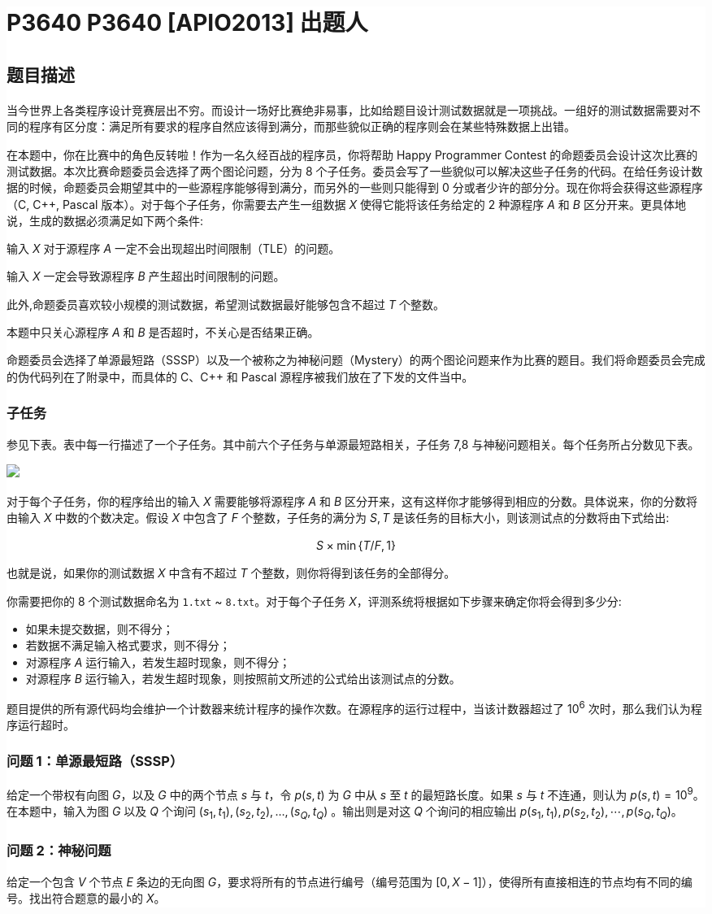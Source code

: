 # P3640 P3640 [APIO2013] 出题人

## 题目描述

当今世界上各类程序设计竞赛层出不穷。而设计一场好比赛绝非易事，比如给题目设计测试数据就是一项挑战。一组好的测试数据需要对不同的程序有区分度：满足所有要求的程序自然应该得到满分，而那些貌似正确的程序则会在某些特殊数据上出错。

在本题中，你在比赛中的角色反转啦！作为一名久经百战的程序员，你将帮助 Happy Programmer Contest 的命题委员会设计这次比赛的测试数据。本次比赛命题委员会选择了两个图论问题，分为 $8$ 个子任务。委员会写了一些貌似可以解决这些子任务的代码。在给任务设计数据的时候，命题委员会期望其中的一些源程序能够得到满分，而另外的一些则只能得到 $0$ 分或者少许的部分分。现在你将会获得这些源程序（C, C++, Pascal 版本）。对于每个子任务，你需要去产生一组数据 $X$ 使得它能将该任务给定的 $2$ 种源程序 $A$ 和 $B$ 区分开来。更具体地说，生成的数据必须满足如下两个条件:

输入 $X$ 对于源程序 $A$ 一定不会出现超出时间限制（TLE）的问题。

输入 $X$ 一定会导致源程序 $B$ 产生超出时间限制的问题。

此外,命题委员喜欢较小规模的测试数据，希望测试数据最好能够包含不超过 $T$ 个整数。

本题中只关心源程序 $A$ 和 $B$ 是否超时，不关心是否结果正确。

命题委员会选择了单源最短路（SSSP）以及一个被称之为神秘问题（Mystery）的两个图论问题来作为比赛的题目。我们将命题委员会完成的伪代码列在了附录中，而具体的 C、C++ 和 Pascal 源程序被我们放在了下发的文件当中。

### 子任务

参见下表。表中每一行描述了一个子任务。其中前六个子任务与单源最短路相关，子任务 7,8 与神秘问题相关。每个任务所占分数见下表。

 ![](https://cdn.luogu.com.cn/upload/pic/4428.png) 

对于每个子任务，你的程序给出的输入 $X$ 需要能够将源程序 $A$ 和 $B$ 区分开来，这有这样你才能够得到相应的分数。具体说来，你的分数将由输入 $X$ 中数的个数决定。假设 $X$ 中包含了 $F$ 个整数，子任务的满分为 $S,T$ 是该任务的目标大小，则该测试点的分数将由下式给出:

$$S \times \min\{T / F, 1\}$$

也就是说，如果你的测试数据 $X$ 中含有不超过 $T$ 个整数，则你将得到该任务的全部得分。

你需要把你的 $8$ 个测试数据命名为 `1.txt` ~ `8.txt`。对于每个子任务 $X$，评测系统将根据如下步骤来确定你将会得到多少分:

- 如果未提交数据，则不得分；
- 若数据不满足输入格式要求，则不得分；
- 对源程序 $A$ 运行输入，若发生超时现象，则不得分；
- 对源程序 $B$ 运行输入，若发生超时现象，则按照前文所述的公式给出该测试点的分数。

题目提供的所有源代码均会维护一个计数器来统计程序的操作次数。在源程序的运行过程中，当该计数器超过了 $10^6$ 次时，那么我们认为程序运行超时。

### 问题 1：单源最短路（SSSP）

给定一个带权有向图 $G$，以及 $G$ 中的两个节点 $s$ 与 $t$，令 $p(s, t)$ 为 $G$ 中从 $s$ 至 $t$ 的最短路长度。如果 $s$ 与 $t$ 不连通，则认为 $p(s, t)=10^9$。在本题中，输入为图 $G$ 以及 $Q$ 个询问 $(s_1, t_1), (s_2, t_2), \dots, (s_Q, t_Q)$ 。输出则是对这 $Q$ 个询问的相应输出 $p(s_1, t_1), p(s_2 , t_2), \cdots, p(s_Q, t_Q)$。


### 问题 2：神秘问题

给定一个包含 $V$ 个节点 $E$ 条边的无向图 $G$，要求将所有的节点进行编号（编号范围为 $[0, X-1]$），使得所有直接相连的节点均有不同的编号。找出符合题意的最小的 $X$。

